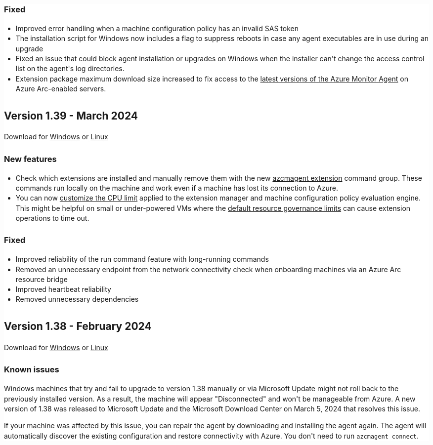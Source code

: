 ### Fixed

- Improved error handling when a machine configuration policy has an invalid SAS token
- The installation script for Windows now includes a flag to suppress reboots in case any agent executables are in use during an upgrade
- Fixed an issue that could block agent installation or upgrades on Windows when the installer can't change the access control list on the agent's log directories.
- Extension package maximum download size increased to fix access to the [latest versions of the Azure Monitor Agent](/azure/azure-monitor/agents/azure-monitor-agent-extension-versions) on Azure Arc-enabled servers.

## Version 1.39 - March 2024

Download for [Windows](https://download.microsoft.com/download/1/9/f/19f44dde-2c34-4676-80d7-9fa5fc44d2a8/AzureConnectedMachineAgent.msi) or [Linux](manage-agent.md#installing-a-specific-version-of-the-agent)

### New features

- Check which extensions are installed and manually remove them with the new [azcmagent extension](azcmagent-extension.md) command group. These commands run locally on the machine and work even if a machine has lost its connection to Azure.
- You can now [customize the CPU limit](agent-overview.md#custom-resource-limits) applied to the extension manager and machine configuration policy evaluation engine. This might be helpful on small or under-powered VMs where the [default resource governance limits](agent-overview.md#agent-resource-governance) can cause extension operations to time out.

### Fixed

- Improved reliability of the run command feature with long-running commands
- Removed an unnecessary endpoint from the network connectivity check when onboarding machines via an Azure Arc resource bridge
- Improved heartbeat reliability
- Removed unnecessary dependencies

## Version 1.38 - February 2024

Download for [Windows](https://download.microsoft.com/download/4/8/f/48f69eb1-f7ce-499f-b9d3-5087f330ae79/AzureConnectedMachineAgent.msi) or [Linux](manage-agent.md#installing-a-specific-version-of-the-agent)

### Known issues

Windows machines that try and fail to upgrade to version 1.38 manually or via Microsoft Update might not roll back to the previously installed version. As a result, the machine will appear "Disconnected" and won't be manageable from Azure. A new version of 1.38 was released to Microsoft Update and the Microsoft Download Center on March 5, 2024 that resolves this issue.

If your machine was affected by this issue, you can repair the agent by downloading and installing the agent again. The agent will automatically discover the existing configuration and restore connectivity with Azure. You don't need to run `azcmagent connect`.

